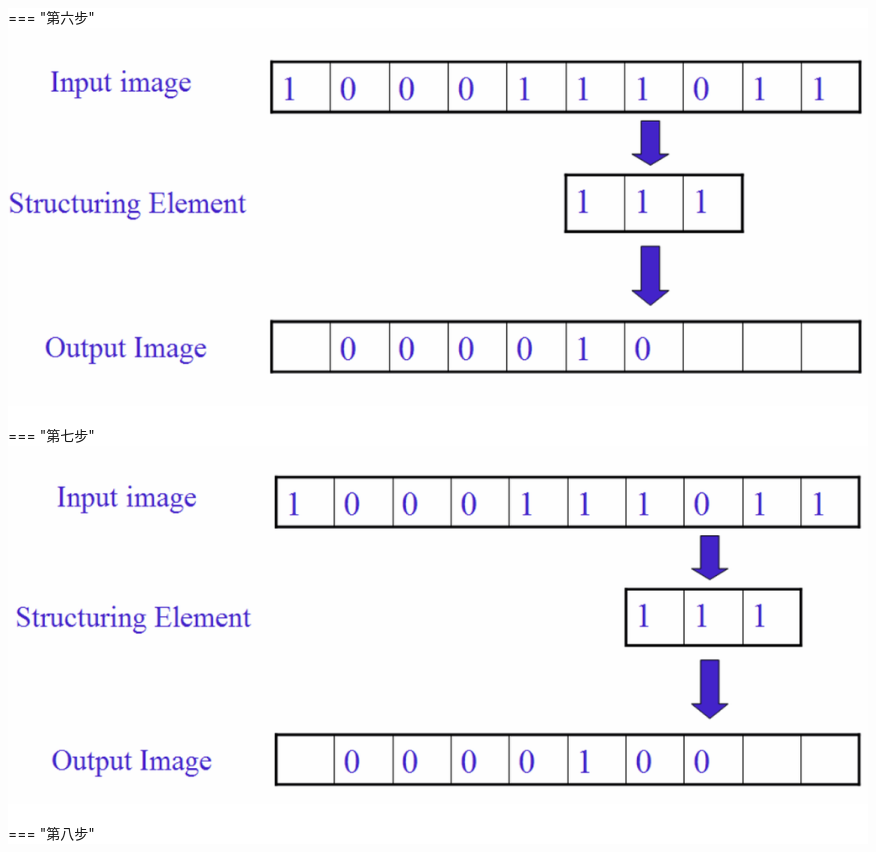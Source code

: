 === "第六步"
    ![Alt text](images/image-23.png)

=== "第七步"
    ![Alt text](images/image-24.png)

=== "第八步"